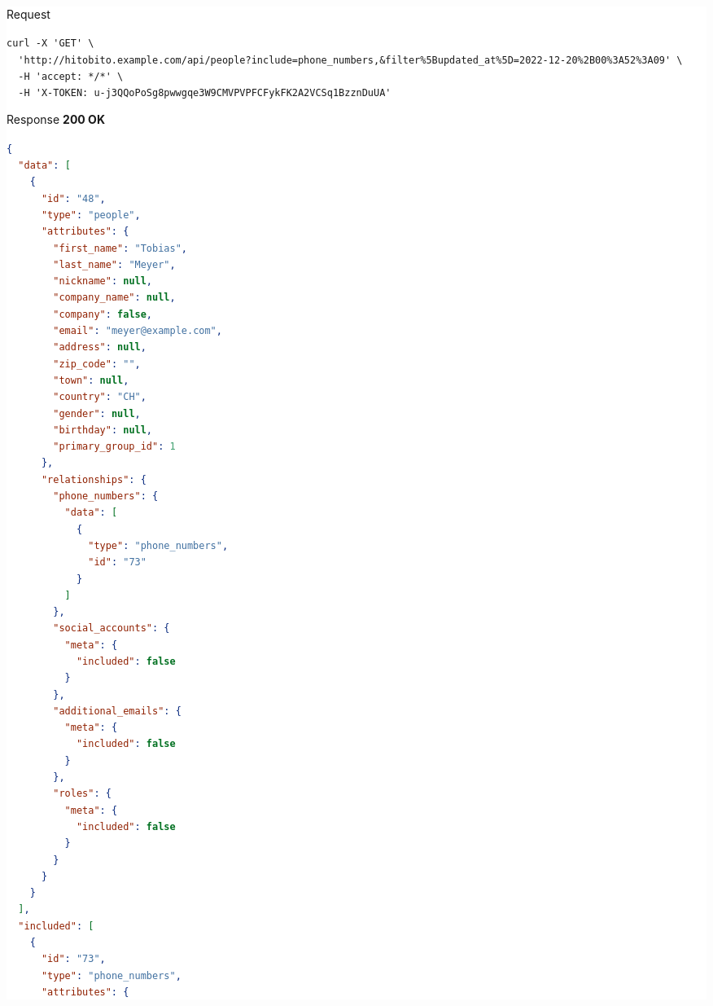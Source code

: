 Request

```curl
curl -X 'GET' \
  'http://hitobito.example.com/api/people?include=phone_numbers,&filter%5Bupdated_at%5D=2022-12-20%2B00%3A52%3A09' \
  -H 'accept: */*' \
  -H 'X-TOKEN: u-j3QQoPoSg8pwwgqe3W9CMVPVPFCFykFK2A2VCSq1BzznDuUA'
```

Response **200 OK**

```json
{
  "data": [
    {
      "id": "48",
      "type": "people",
      "attributes": {
        "first_name": "Tobias",
        "last_name": "Meyer",
        "nickname": null,
        "company_name": null,
        "company": false,
        "email": "meyer@example.com",
        "address": null,
        "zip_code": "",
        "town": null,
        "country": "CH",
        "gender": null,
        "birthday": null,
        "primary_group_id": 1
      },
      "relationships": {
        "phone_numbers": {
          "data": [
            {
              "type": "phone_numbers",
              "id": "73"
            }
          ]
        },
        "social_accounts": {
          "meta": {
            "included": false
          }
        },
        "additional_emails": {
          "meta": {
            "included": false
          }
        },
        "roles": {
          "meta": {
            "included": false
          }
        }
      }
    }
  ],
  "included": [
    {
      "id": "73",
      "type": "phone_numbers",
      "attributes": {
```